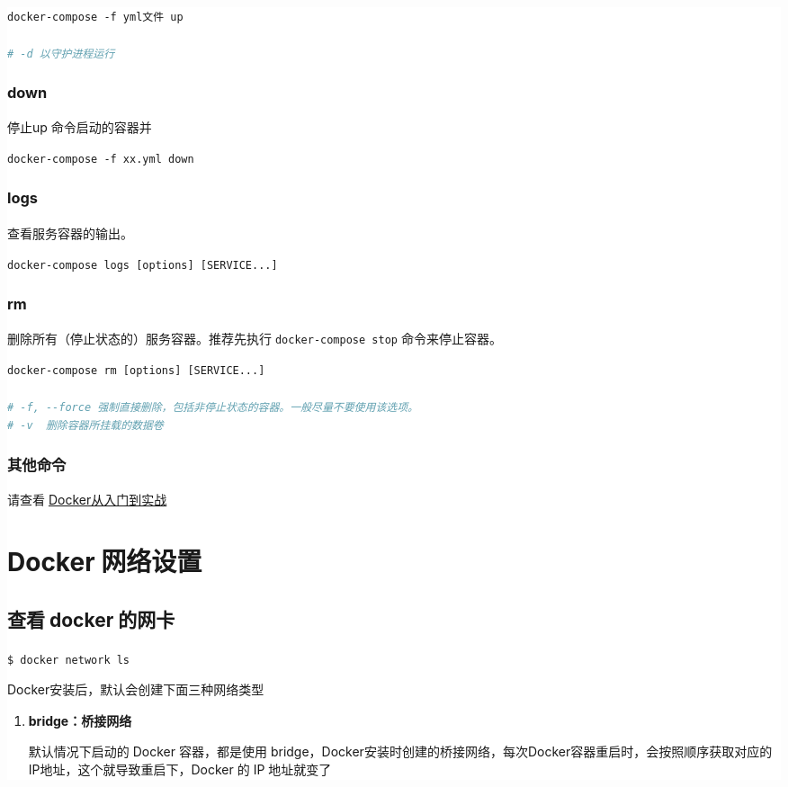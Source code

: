 ```dockerfile
docker-compose -f yml文件 up 

# -d 以守护进程运行
```

### down

停止up 命令启动的容器并

```dockerfile
docker-compose -f xx.yml down
```

### logs

查看服务容器的输出。

```dockerfile
docker-compose logs [options] [SERVICE...]
```

### rm

删除所有（停止状态的）服务容器。推荐先执行 `docker-compose stop` 命令来停止容器。

```dockerfile
docker-compose rm [options] [SERVICE...]

# -f, --force 强制直接删除，包括非停止状态的容器。一般尽量不要使用该选项。
# -v  删除容器所挂载的数据卷
```



### 其他命令

请查看 [Docker从入门到实战](https://yeasy.gitbooks.io/docker_practice/compose/commands.html) 



# Docker 网络设置

## 查看 docker 的网卡

```dockerfile
$ docker network ls
```

Docker安装后，默认会创建下面三种网络类型

1. **bridge：桥接网络**

   默认情况下启动的 Docker 容器，都是使用 bridge，Docker安装时创建的桥接网络，每次Docker容器重启时，会按照顺序获取对应的IP地址，这个就导致重启下，Docker 的 IP 地址就变了


